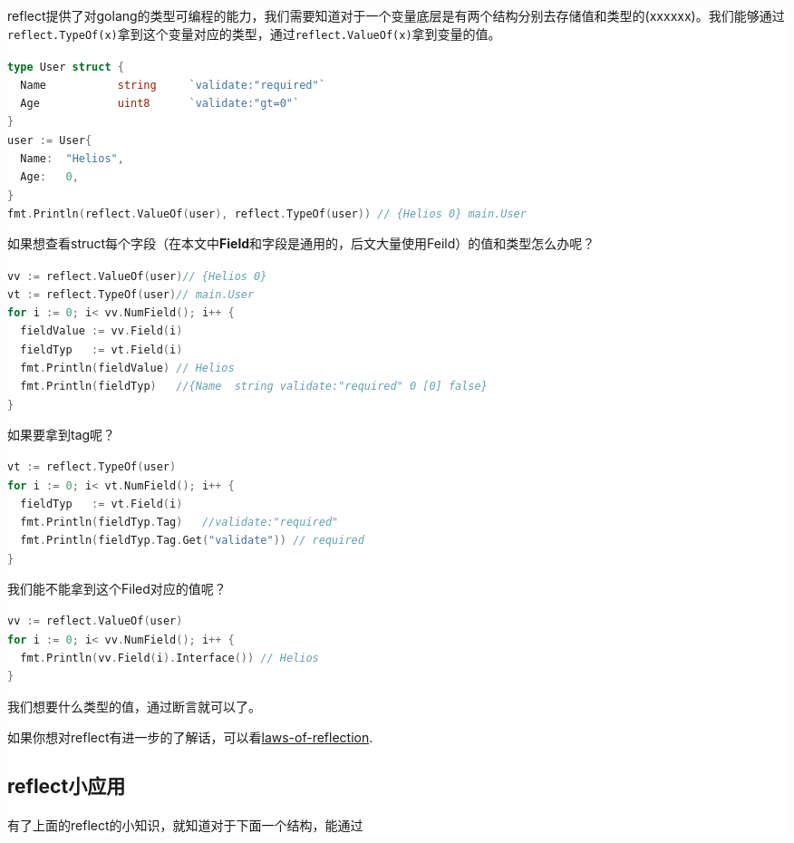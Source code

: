 reflect提供了对golang的类型可编程的能力，我们需要知道对于一个变量底层是有两个结构分别去存储值和类型的(xxxxxx)。我们能够通过`reflect.TypeOf(x)`拿到这个变量对应的类型，通过`reflect.ValueOf(x)`拿到变量的值。

```go
type User struct {
  Name           string     `validate:"required"`
  Age            uint8      `validate:"gt=0"`
}
user := User{
  Name:  "Helios",
  Age:   0,
}
fmt.Println(reflect.ValueOf(user), reflect.TypeOf(user)) // {Helios 0} main.User
```

如果想查看struct每个字段（在本文中**Field**和字段是通用的，后文大量使用Feild）的值和类型怎么办呢？

```go
vv := reflect.ValueOf(user)// {Helios 0}
vt := reflect.TypeOf(user)// main.User
for i := 0; i< vv.NumField(); i++ {
  fieldValue := vv.Field(i)
  fieldTyp   := vt.Field(i)
  fmt.Println(fieldValue) // Helios
  fmt.Println(fieldTyp)   //{Name  string validate:"required" 0 [0] false} 
}
```

如果要拿到tag呢？

```go
vt := reflect.TypeOf(user)
for i := 0; i< vt.NumField(); i++ {
  fieldTyp   := vt.Field(i)
  fmt.Println(fieldTyp.Tag)   //validate:"required"      
  fmt.Println(fieldTyp.Tag.Get("validate")) // required
}
```

我们能不能拿到这个Filed对应的值呢？

```go
vv := reflect.ValueOf(user)
for i := 0; i< vv.NumField(); i++ {
  fmt.Println(vv.Field(i).Interface()) // Helios
}
```

我们想要什么类型的值，通过断言就可以了。

如果你想对reflect有进一步的了解话，可以看[laws-of-reflection](https://blog.golang.org/laws-of-reflection).



## reflect小应用

有了上面的reflect的小知识，就知道对于下面一个结构，能通过
